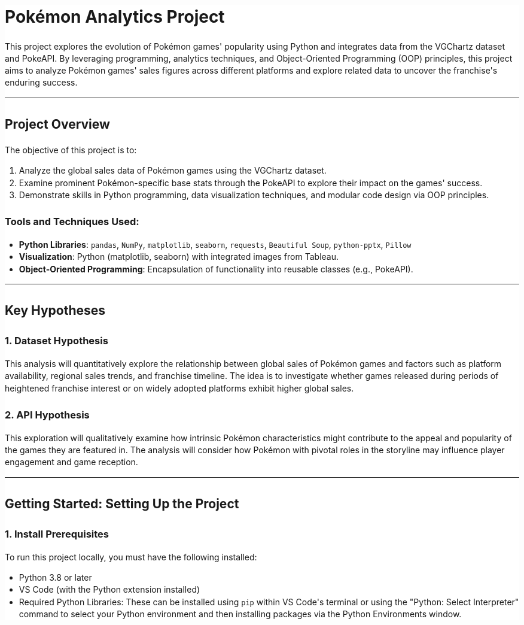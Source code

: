 # Pokémon Analytics Project

This project explores the evolution of Pokémon games' popularity using Python and integrates data from the VGChartz dataset and PokeAPI. By leveraging programming, analytics techniques, and Object-Oriented Programming (OOP) principles, this project aims to analyze Pokémon games' sales figures across different platforms and explore related data to uncover the franchise's enduring success.

---

## Project Overview

The objective of this project is to:

1. Analyze the global sales data of Pokémon games using the VGChartz dataset.  
2. Examine prominent Pokémon-specific base stats through the PokeAPI to explore their impact on the games' success.
3. Demonstrate skills in Python programming, data visualization techniques, and modular code design via OOP principles.

### Tools and Techniques Used:
- **Python Libraries**: `pandas`, `NumPy`, `matplotlib`, `seaborn`, `requests`, `Beautiful Soup`, `python-pptx`, `Pillow` 
- **Visualization**: Python (matplotlib, seaborn) with integrated images from Tableau.
- **Object-Oriented Programming**: Encapsulation of functionality into reusable classes (e.g., PokeAPI).

---

## Key Hypotheses

### 1. Dataset Hypothesis  
This analysis will quantitatively explore the relationship between global sales of Pokémon games and factors such as platform availability, regional sales trends, and franchise timeline. The idea is to investigate whether games released during periods of heightened franchise interest or on widely adopted platforms exhibit higher global sales.

### 2. API Hypothesis  
This exploration will qualitatively examine how intrinsic Pokémon characteristics might contribute to the appeal and popularity of the games they are featured in. The analysis will consider how Pokémon with pivotal roles in the storyline may influence player engagement and game reception.

---

## Getting Started: Setting Up the Project

### 1. **Install Prerequisites**  
To run this project locally, you must have the following installed:
- Python 3.8 or later  
- VS Code (with the Python extension installed)
- Required Python Libraries: These can be installed using `pip` within VS Code's terminal or using the "Python: Select Interpreter" command to select your Python environment and then installing packages via the Python Environments window.
